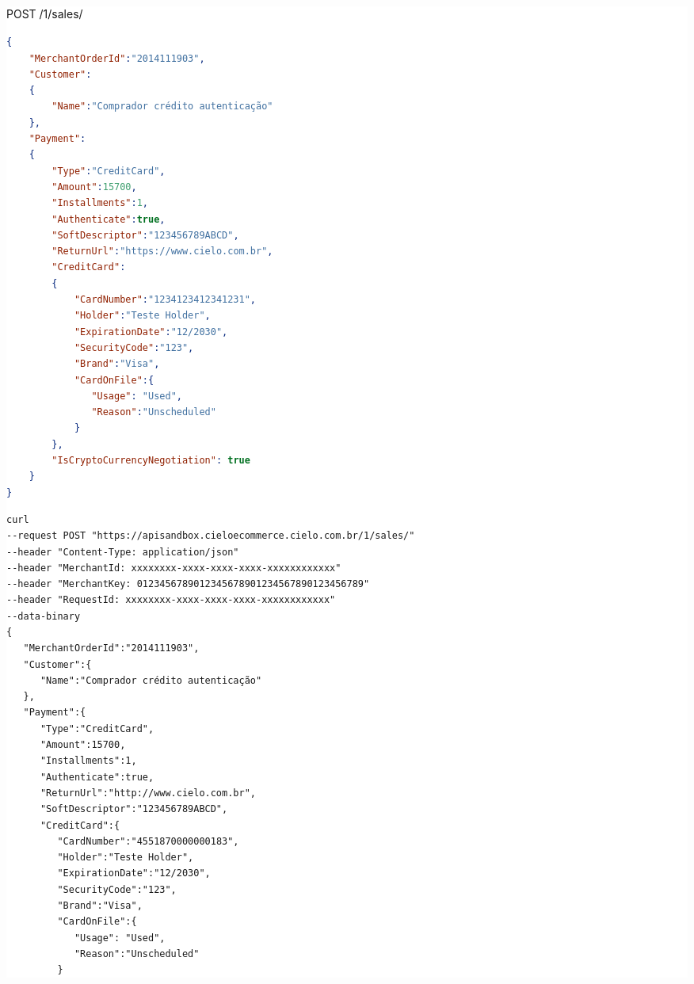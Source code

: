 <aside class="request"><span class="method post">POST</span> <span class="endpoint">/1/sales/</span></aside>

```json
{
    "MerchantOrderId":"2014111903",
    "Customer":
    {
        "Name":"Comprador crédito autenticação"
    },
    "Payment":
    {
        "Type":"CreditCard",
        "Amount":15700,
        "Installments":1,
        "Authenticate":true,
        "SoftDescriptor":"123456789ABCD",
        "ReturnUrl":"https://www.cielo.com.br",
        "CreditCard":
        {
            "CardNumber":"1234123412341231",
            "Holder":"Teste Holder",
            "ExpirationDate":"12/2030",
            "SecurityCode":"123",
            "Brand":"Visa",
            "CardOnFile":{
               "Usage": "Used",
               "Reason":"Unscheduled"
            }
        },
        "IsCryptoCurrencyNegotiation": true
    }
}
```

```shell
curl
--request POST "https://apisandbox.cieloecommerce.cielo.com.br/1/sales/"
--header "Content-Type: application/json"
--header "MerchantId: xxxxxxxx-xxxx-xxxx-xxxx-xxxxxxxxxxxx"
--header "MerchantKey: 0123456789012345678901234567890123456789"
--header "RequestId: xxxxxxxx-xxxx-xxxx-xxxx-xxxxxxxxxxxx"
--data-binary
{  
   "MerchantOrderId":"2014111903",
   "Customer":{  
      "Name":"Comprador crédito autenticação"
   },
   "Payment":{  
      "Type":"CreditCard",
      "Amount":15700,
      "Installments":1,
      "Authenticate":true,
      "ReturnUrl":"http://www.cielo.com.br",
      "SoftDescriptor":"123456789ABCD",
      "CreditCard":{  
         "CardNumber":"4551870000000183",
         "Holder":"Teste Holder",
         "ExpirationDate":"12/2030",
         "SecurityCode":"123",
         "Brand":"Visa",
         "CardOnFile":{
            "Usage": "Used",
            "Reason":"Unscheduled"
         }
```